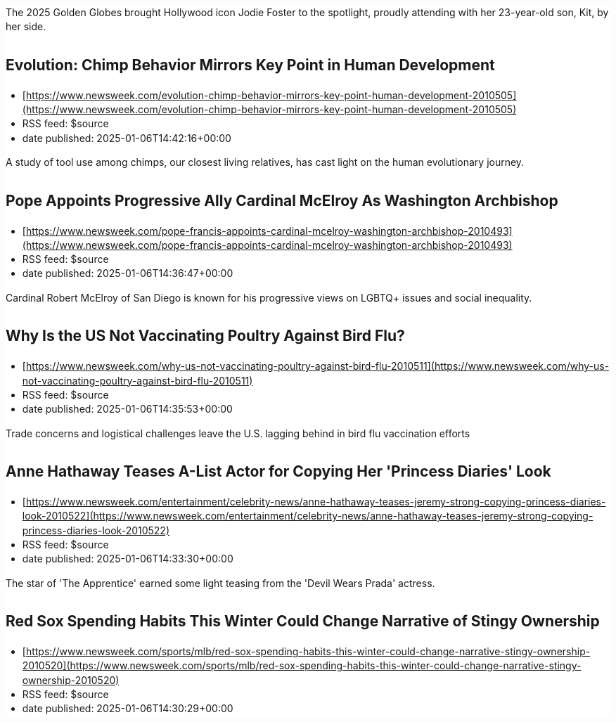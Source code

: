 The 2025 Golden Globes brought Hollywood icon Jodie Foster to the spotlight, proudly attending with her 23-year-old son, Kit, by her side.

## Evolution: Chimp Behavior Mirrors Key Point in Human Development
 - [https://www.newsweek.com/evolution-chimp-behavior-mirrors-key-point-human-development-2010505](https://www.newsweek.com/evolution-chimp-behavior-mirrors-key-point-human-development-2010505)
 - RSS feed: $source
 - date published: 2025-01-06T14:42:16+00:00

A study of tool use among chimps, our closest living relatives, has cast light on the human evolutionary journey.

## Pope Appoints Progressive Ally Cardinal McElroy As Washington Archbishop
 - [https://www.newsweek.com/pope-francis-appoints-cardinal-mcelroy-washington-archbishop-2010493](https://www.newsweek.com/pope-francis-appoints-cardinal-mcelroy-washington-archbishop-2010493)
 - RSS feed: $source
 - date published: 2025-01-06T14:36:47+00:00

Cardinal Robert McElroy of San Diego is known for his progressive views on LGBTQ+ issues and social inequality.

## Why Is the US Not Vaccinating Poultry Against Bird Flu?
 - [https://www.newsweek.com/why-us-not-vaccinating-poultry-against-bird-flu-2010511](https://www.newsweek.com/why-us-not-vaccinating-poultry-against-bird-flu-2010511)
 - RSS feed: $source
 - date published: 2025-01-06T14:35:53+00:00

Trade concerns and logistical challenges leave the U.S. lagging behind in bird flu vaccination efforts

## Anne Hathaway Teases A-List Actor for Copying Her 'Princess Diaries' Look
 - [https://www.newsweek.com/entertainment/celebrity-news/anne-hathaway-teases-jeremy-strong-copying-princess-diaries-look-2010522](https://www.newsweek.com/entertainment/celebrity-news/anne-hathaway-teases-jeremy-strong-copying-princess-diaries-look-2010522)
 - RSS feed: $source
 - date published: 2025-01-06T14:33:30+00:00

The star of 'The Apprentice' earned some light teasing from the 'Devil Wears Prada' actress.

## Red Sox Spending Habits This Winter Could Change Narrative of Stingy Ownership
 - [https://www.newsweek.com/sports/mlb/red-sox-spending-habits-this-winter-could-change-narrative-stingy-ownership-2010520](https://www.newsweek.com/sports/mlb/red-sox-spending-habits-this-winter-could-change-narrative-stingy-ownership-2010520)
 - RSS feed: $source
 - date published: 2025-01-06T14:30:29+00:00

